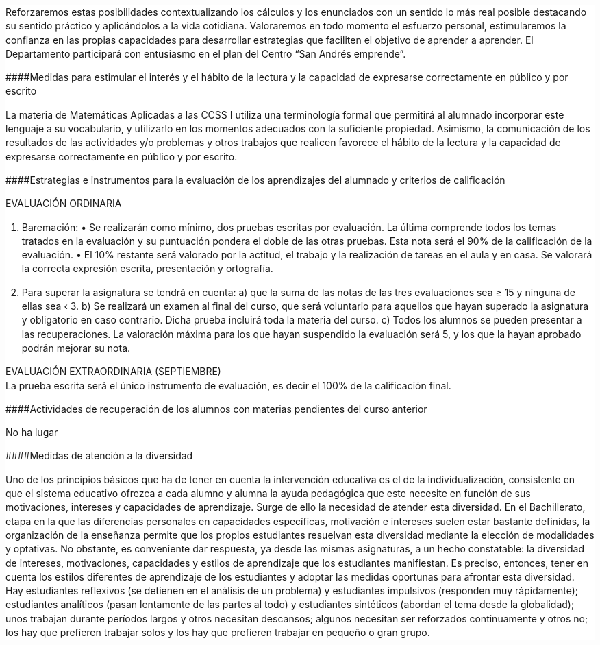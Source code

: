 Reforzaremos estas posibilidades contextualizando los cálculos y los enunciados con un sentido lo más real posible destacando su sentido práctico y aplicándolos a la vida cotidiana.
Valoraremos en todo momento el esfuerzo personal, estimularemos la confianza en las propias capacidades para desarrollar estrategias que faciliten el objetivo de aprender a aprender.
El Departamento participará con entusiasmo en el plan del Centro “San Andrés emprende”.


####Medidas para estimular el interés y el hábito de la lectura y la capacidad de expresarse correctamente en público y por escrito

La materia de Matemáticas Aplicadas a las CCSS I utiliza una terminología formal que permitirá al alumnado incorporar este lenguaje a su vocabulario, y utilizarlo en los momentos adecuados con la suficiente propiedad. Asimismo, la comunicación de los resultados de las actividades y/o problemas y otros trabajos que realicen favorece el hábito de la lectura y la capacidad de expresarse correctamente en público y por escrito.

####Estrategias e instrumentos para la evaluación de los aprendizajes del alumnado y criterios de calificación

EVALUACIÓN ORDINARIA
1)  Baremación:
• Se realizarán como mínimo, dos pruebas escritas por evaluación. La última comprende todos los temas tratados en la evaluación y su puntuación pondera el doble de las otras pruebas.  Esta nota será el 90% de la calificación de la evaluación.
• El 10% restante será valorado por la actitud, el trabajo y la realización de tareas en el aula y en casa. Se valorará la correcta expresión escrita, presentación y ortografía.

2)  Para superar la asignatura se tendrá en cuenta:
a) que la suma de las notas de las tres evaluaciones sea  ≥ 15  y ninguna de ellas sea ‹ 3.
b) Se realizará un examen al final del curso, que será voluntario para aquellos que hayan superado la asignatura y obligatorio en caso contrario. Dicha prueba incluirá toda la materia del curso.
c) Todos los alumnos se pueden presentar a las recuperaciones. La valoración máxima para los que hayan suspendido la evaluación será 5, y los que la hayan aprobado podrán mejorar su nota.

EVALUACIÓN EXTRAORDINARIA (SEPTIEMBRE)    
La prueba escrita será el único instrumento de evaluación, es decir el 100% de la calificación final.

####Actividades de recuperación de los alumnos con materias pendientes del curso anterior

No ha lugar

####Medidas de atención a la diversidad

Uno de los principios básicos que ha de tener en cuenta la intervención educativa es el de la individualización, consistente en que el sistema educativo ofrezca a cada alumno y alumna la ayuda pedagógica que este necesite en función de sus motivaciones, intereses y capacidades de aprendizaje. Surge de ello la necesidad de atender esta diversidad. En el Bachillerato, etapa en la que las diferencias personales en capacidades específicas, motivación e intereses suelen estar bastante definidas, la organización de la enseñanza permite que los propios estudiantes resuelvan esta diversidad mediante la elección de modalidades y optativas. No obstante, es conveniente dar respuesta, ya desde las mismas asignaturas, a un hecho constatable: la diversidad de intereses, motivaciones, capacidades y estilos de aprendizaje que los estudiantes manifiestan. Es preciso, entonces, tener en cuenta los estilos diferentes de aprendizaje de los estudiantes y adoptar las medidas oportunas para afrontar esta diversidad. Hay estudiantes reflexivos (se detienen en el análisis de un problema) y estudiantes impulsivos (responden muy rápidamente); estudiantes analíticos (pasan lentamente de las partes al todo) y estudiantes sintéticos (abordan el tema desde la globalidad); unos trabajan durante períodos largos y otros necesitan descansos; algunos necesitan ser reforzados continuamente y otros no; los hay que prefieren trabajar solos y los hay que prefieren trabajar en pequeño o gran grupo.
